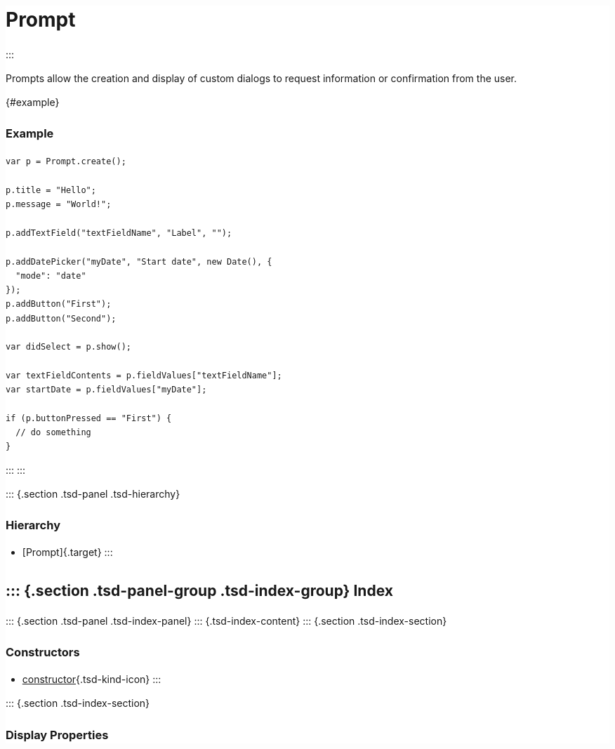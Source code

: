Prompt
======
:::

Prompts allow the creation and display of custom dialogs to request
information or confirmation from the user.

[](#example){#example}

### Example

    var p = Prompt.create();

    p.title = "Hello";
    p.message = "World!";

    p.addTextField("textFieldName", "Label", "");

    p.addDatePicker("myDate", "Start date", new Date(), {
      "mode": "date"
    });
    p.addButton("First");
    p.addButton("Second");

    var didSelect = p.show();

    var textFieldContents = p.fieldValues["textFieldName"];
    var startDate = p.fieldValues["myDate"];

    if (p.buttonPressed == "First") {
      // do something
    }
:::
:::

::: {.section .tsd-panel .tsd-hierarchy}
### Hierarchy

-   [Prompt]{.target}
:::

::: {.section .tsd-panel-group .tsd-index-group}
Index
-----

::: {.section .tsd-panel .tsd-index-panel}
::: {.tsd-index-content}
::: {.section .tsd-index-section}
### Constructors

-   [constructor](prompt.html#constructor){.tsd-kind-icon}
:::

::: {.section .tsd-index-section}
### Display Properties
